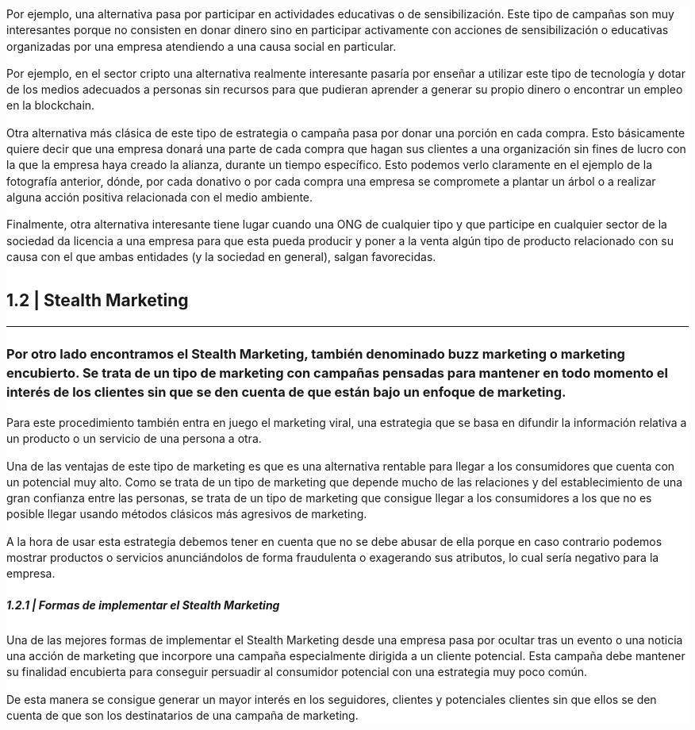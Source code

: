 Por ejemplo, una alternativa pasa por participar en actividades educativas o de sensibilización. Este tipo de campañas son muy interesantes porque no consisten en donar dinero sino en participar activamente con acciones de sensibilización o educativas organizadas por una empresa atendiendo a una causa social en particular.

Por ejemplo, en el sector cripto una alternativa realmente interesante pasaría por enseñar a utilizar este tipo de tecnología y dotar de los medios adecuados a personas sin recursos para que pudieran aprender a generar su propio dinero o encontrar un empleo en la blockchain.

Otra alternativa más clásica de este tipo de estrategia o campaña pasa por donar una porción en cada compra. Esto básicamente quiere decir que una empresa donará una parte de cada compra que hagan sus clientes a una organización sin fines de lucro con la que la empresa haya creado la alianza, durante un tiempo específico. Esto podemos verlo claramente en el ejemplo de la fotografía anterior, dónde, por cada donativo o por cada compra una empresa se compromete a plantar un árbol o a realizar alguna acción positiva relacionada con el medio ambiente.

Finalmente, otra alternativa interesante tiene lugar cuando una ONG de cualquier tipo y que participe en cualquier sector de la sociedad da licencia a una empresa para que esta pueda producir y poner a la venta algún tipo de producto relacionado con su causa con el que ambas entidades (y la sociedad en general), salgan favorecidas.

  

## 1.2 | Stealth Marketing

---

### Por otro lado encontramos el Stealth Marketing, también denominado buzz marketing o marketing encubierto. Se trata de un tipo de marketing con campañas pensadas para mantener en todo momento el interés de los clientes sin que se den cuenta de que están bajo un enfoque de marketing.

Para este procedimiento también entra en juego el marketing viral, una estrategia que se basa en difundir la información relativa a un producto o un servicio de una persona a otra.

Una de las ventajas de este tipo de marketing es que es una alternativa rentable para llegar a los consumidores que cuenta con un potencial muy alto. Como se trata de un tipo de marketing que depende mucho de las relaciones y del establecimiento de una gran confianza entre las personas, se trata de un tipo de marketing que consigue llegar a los consumidores a los que no es posible llegar usando métodos clásicos más agresivos de marketing.

A la hora de usar esta estrategia debemos tener en cuenta que no se debe abusar de ella porque en caso contrario podemos mostrar productos o servicios anunciándolos de forma fraudulenta o exagerando sus atributos, lo cual sería negativo para la empresa.

  

##### 1.2.1 | Formas de implementar el Stealth Marketing

Una de las mejores formas de implementar el Stealth Marketing desde una empresa pasa por ocultar tras un evento o una noticia una acción de marketing que incorpore una campaña especialmente dirigida a un cliente potencial. Esta campaña debe mantener su finalidad encubierta para conseguir persuadir al consumidor potencial con una estrategia muy poco común.

De esta manera se consigue generar un mayor interés en los seguidores, clientes y potenciales clientes sin que ellos se den cuenta de que son los destinatarios de una campaña de marketing.
